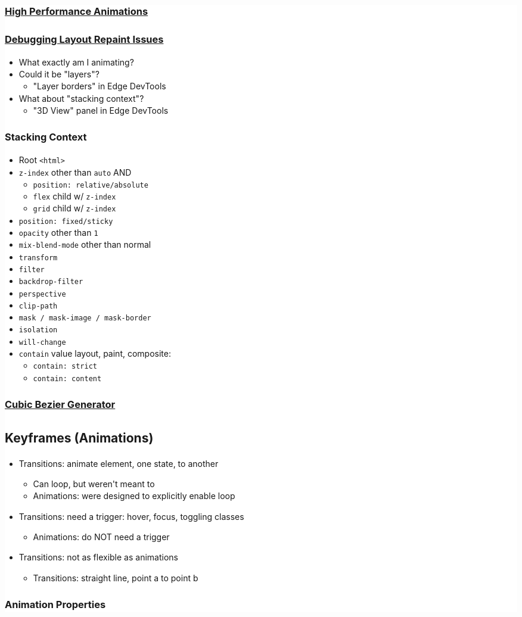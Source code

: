 ### [High Performance Animations](https://web.dev/animations-guide/)

### [Debugging Layout Repaint Issues](https://dzhavat.github.io/2021/02/18/debugging-layout-repaint-issues-triggered-by-css-transition.html)

- What exactly am I animating?
- Could it be "layers"?
  - "Layer borders" in Edge DevTools
- What about "stacking context"?
  - "3D View" panel in Edge DevTools

### Stacking Context

- Root `<html>`
- `z-index` other than `auto` AND
  - `position: relative/absolute`
  - `flex` child w/ `z-index`
  - `grid` child w/ `z-index`
- `position: fixed/sticky`
- `opacity` other than `1`
- `mix-blend-mode` other than normal
- `transform`
- `filter`
- `backdrop-filter`
- `perspective`
- `clip-path`
- `mask / mask-image / mask-border`
- `isolation`
- `will-change`
- `contain` value layout, paint, composite:
  - `contain: strict`
  - `contain: content`

### [Cubic Bezier Generator](https://www.cssportal.com/css-cubic-bezier-generator/)

## Keyframes (Animations)

- Transitions: animate element, one state, to another

  - Can loop, but weren't meant to
  - Animations: were designed to explicitly enable loop

- Transitions: need a trigger: hover, focus, toggling classes

  - Animations: do NOT need a trigger

- Transitions: not as flexible as animations
  - Transitions: straight line, point a to point b

### Animation Properties
